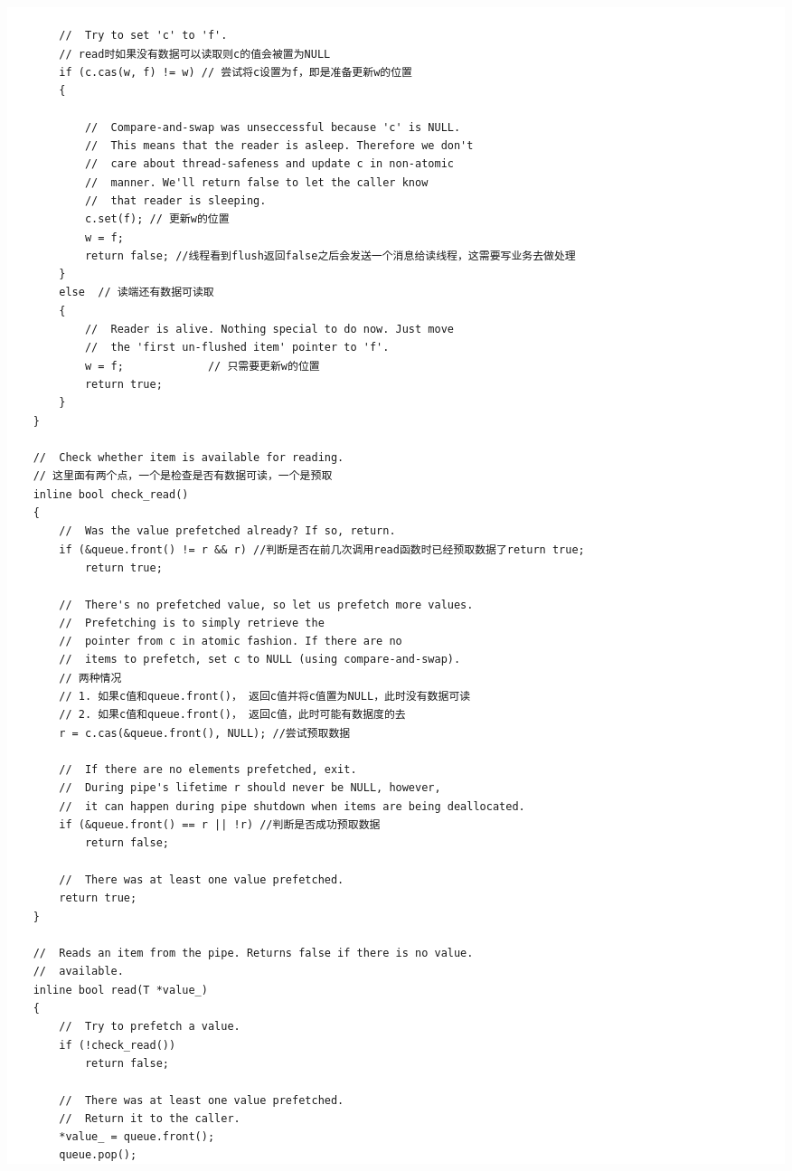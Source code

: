```text

        //  Try to set 'c' to 'f'.
        // read时如果没有数据可以读取则c的值会被置为NULL
        if (c.cas(w, f) != w) // 尝试将c设置为f，即是准备更新w的位置
        {

            //  Compare-and-swap was unseccessful because 'c' is NULL.
            //  This means that the reader is asleep. Therefore we don't
            //  care about thread-safeness and update c in non-atomic
            //  manner. We'll return false to let the caller know
            //  that reader is sleeping.
            c.set(f); // 更新w的位置
            w = f;
            return false; //线程看到flush返回false之后会发送一个消息给读线程，这需要写业务去做处理
        }
        else  // 读端还有数据可读取
        {
            //  Reader is alive. Nothing special to do now. Just move
            //  the 'first un-flushed item' pointer to 'f'.
            w = f;             // 只需要更新w的位置
            return true;
        }
    }

    //  Check whether item is available for reading.
    // 这里面有两个点，一个是检查是否有数据可读，一个是预取
    inline bool check_read()
    {
        //  Was the value prefetched already? If so, return.
        if (&queue.front() != r && r) //判断是否在前几次调用read函数时已经预取数据了return true;
            return true;

        //  There's no prefetched value, so let us prefetch more values.
        //  Prefetching is to simply retrieve the
        //  pointer from c in atomic fashion. If there are no
        //  items to prefetch, set c to NULL (using compare-and-swap).
        // 两种情况
        // 1. 如果c值和queue.front()， 返回c值并将c值置为NULL，此时没有数据可读
        // 2. 如果c值和queue.front()， 返回c值，此时可能有数据度的去
        r = c.cas(&queue.front(), NULL); //尝试预取数据

        //  If there are no elements prefetched, exit.
        //  During pipe's lifetime r should never be NULL, however,
        //  it can happen during pipe shutdown when items are being deallocated.
        if (&queue.front() == r || !r) //判断是否成功预取数据
            return false;

        //  There was at least one value prefetched.
        return true;
    }

    //  Reads an item from the pipe. Returns false if there is no value.
    //  available.
    inline bool read(T *value_)
    {
        //  Try to prefetch a value.
        if (!check_read())
            return false;

        //  There was at least one value prefetched.
        //  Return it to the caller.
        *value_ = queue.front();
        queue.pop();
```